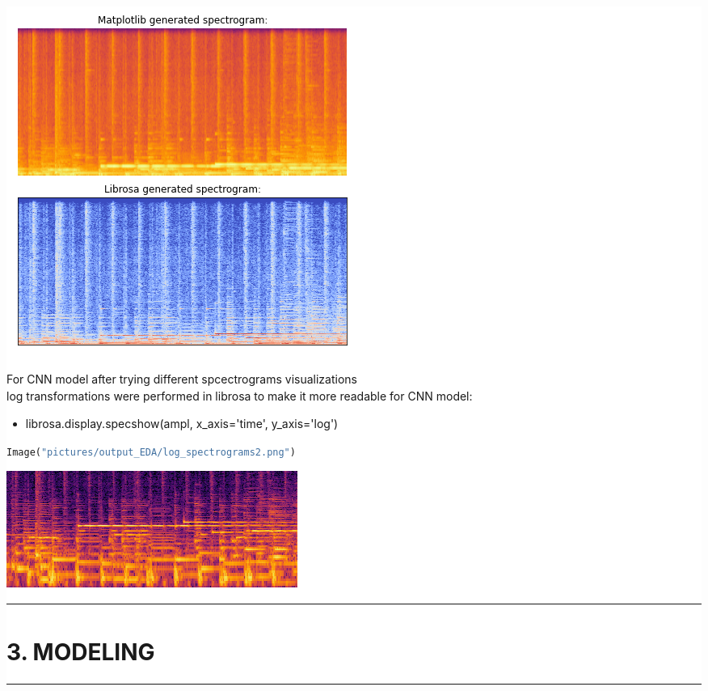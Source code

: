 ![png](pictures/output_16_0.png)
    



For CNN model after trying different spcectrograms visualizations  
log transformations were performed in librosa to make it more readable for CNN model:  
* librosa.display.specshow(ampl, x_axis='time',  y_axis='log')  


```python
Image("pictures/output_EDA/log_spectrograms2.png")
```




    
![png](pictures/output_18_0.png)
    



***
# 3. MODELING
***
